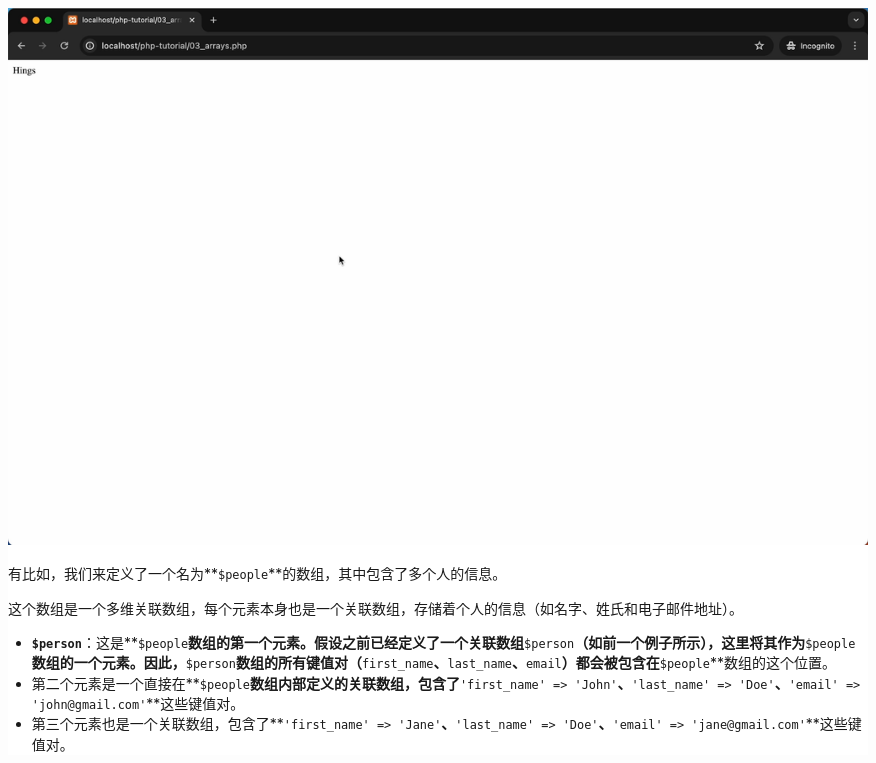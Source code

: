 ![Untitled](assets/php-fundamentals-1/Untitled%2040.png)

有比如，我们来定义了一个名为**`$people`**的数组，其中包含了多个人的信息。

这个数组是一个多维关联数组，每个元素本身也是一个关联数组，存储着个人的信息（如名字、姓氏和电子邮件地址）。

- **`$person`**：这是**`$people`**数组的第一个元素。假设之前已经定义了一个关联数组**`$person`**（如前一个例子所示），这里将其作为**`$people`**数组的一个元素。因此，**`$person`**数组的所有键值对（**`first_name`**、**`last_name`**、**`email`**）都会被包含在**`$people`**数组的这个位置。
- 第二个元素是一个直接在**`$people`**数组内部定义的关联数组，包含了**`'first_name' => 'John'`**、**`'last_name' => 'Doe'`**、**`'email' => 'john@gmail.com'`**这些键值对。
- 第三个元素也是一个关联数组，包含了**`'first_name' => 'Jane'`**、**`'last_name' => 'Doe'`**、**`'email' => 'jane@gmail.com'`**这些键值对。
